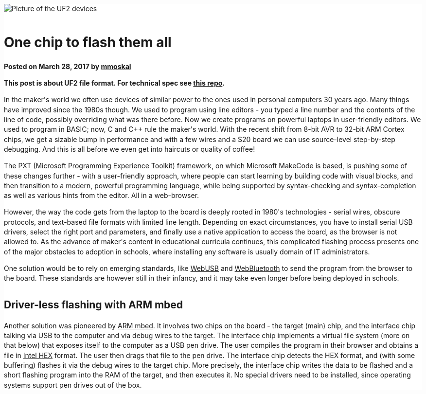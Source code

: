 ![Picture of the UF2 devices](/static/images/uf2-devices.jpg)

# One chip to flash them all

**Posted on March 28, 2017 by [mmoskal](https://github.com/mmoskal)**

**This post is about UF2 file format. For technical spec see [this repo](https://github.com/microsoft/uf2).**

In the maker's world we often use devices of similar power to the ones used in
personal computers 30 years ago.
Many things have improved since the 1980s though.
We used to program using line editors - you typed a line number
and the contents of the line of code, possibly overriding what was there before.
Now we create programs on powerful laptops in user-friendly editors.
We used to program in BASIC; now, C and C++ rule the maker's world. 
With the recent shift from 8-bit AVR to 32-bit ARM Cortex chips,
we get a sizable bump in performance and 
with a few wires and a $20 board we can use source-level step-by-step debugging.
And this is all before we even get into haircuts or quality of coffee!

The [PXT](https://github.com/microsoft/pxt) (Microsoft Programming Experience Toolkit) framework, 
on which [Microsoft MakeCode](https://makecode.com)
is based, is pushing some of these changes further - with a user-friendly
approach, where people can start learning by building code with visual blocks, and then
transition to a modern, powerful programming language, while being supported
by syntax-checking and syntax-completion as well as various hints from the editor.
All in a web-browser.

However, the way the code gets from the laptop to the board is deeply rooted
in 1980's technologies - serial wires, obscure protocols, and text-based
file formats with limited line length. Depending on exact circumstances, you
have to install serial USB drivers, select the right port and parameters,
and finally use a native application to access the board, as the browser
is not allowed to. As the advance of maker's content in educational curricula
continues, this complicated flashing process presents one of the major obstacles to adoption
in schools, where installing any software is usually domain of IT administrators.

One solution would be to rely on emerging standards, like [WebUSB](https://wicg.github.io/webusb/)
and [WebBluetooth](https://webbluetoothcg.github.io/web-bluetooth/)
to send the program from the browser to the board.
These standards are however still in their infancy, and it may take even longer before being
deployed in schools.

## Driver-less flashing with ARM mbed

Another solution was pioneered by [ARM mbed](https://www.mbed.com/en/). 
It involves two chips on the board - the target (main)
chip, and the interface chip talking via USB to the computer and via debug wires to the target.
The interface chip implements a virtual file system (more on that below) that exposes
itself to the computer as a USB pen drive. The user compiles the program in their browser
and obtains a file in [Intel HEX](https://en.wikipedia.org/wiki/Intel_HEX) format. 
The user then drags that file to the pen drive.
The interface chip detects the HEX format, and (with some buffering) flashes it via
the debug wires to the target chip. More precisely, the interface chip writes
the data to be flashed and a short flashing program into the RAM of the target, and then
executes it. No special drivers need to be installed, since operating systems support
pen drives out of the box.
